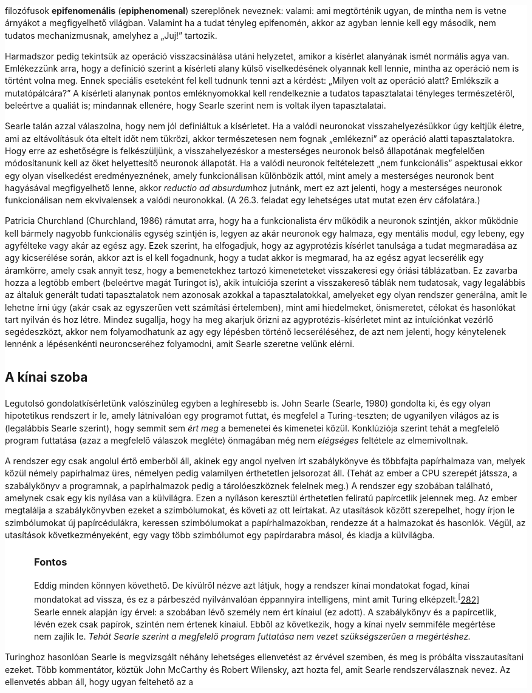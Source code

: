 filozófusok <span class="strong"><strong>epifenomenális</strong></span> (<span class="strong"><strong>epiphenomenal</strong></span>) szereplőnek neveznek: valami: ami megtörténik ugyan, de mintha nem is vetne árnyákot a megfigyelhető világban. Valamint ha a tudat tényleg epifenomén, akkor az agyban lennie kell egy második, nem tudatos mechanizmusnak, amelyhez a „Juj!” tartozik.</p><p>Harmadszor pedig tekintsük az operáció visszacsinálása utáni helyzetet, amikor a kísérlet alanyának ismét normális agya van. Emlékezzünk arra, hogy a definíció szerint a kísérleti alany külső viselkedésének olyannak kell lennie, mintha az operáció nem is történt volna meg. Ennek speciális eseteként fel kell tudnunk tenni azt a kérdést: „Milyen volt az operáció alatt? Emlékszik a mutatópálcára?” A kísérleti alanynak pontos emléknyomokkal kell rendelkeznie a tudatos tapasztalatai tényleges természetéről, beleértve a qualiát is; mindannak ellenére, hogy Searle szerint nem is voltak ilyen tapasztalatai.</p><p>Searle talán azzal válaszolna, hogy nem jól definiáltuk a kísérletet. Ha a valódi neuronokat visszahelyezésükkor úgy keltjük életre, ami az eltávolításuk óta eltelt időt nem tükrözi, akkor természetesen nem fognak „emlékezni” az operáció alatti tapasztalatokra. Hogy erre az eshetőségre is felkészüljünk, a visszahelyezéskor a mesterséges neuronok belső állapotának megfelelően módosítanunk kell az őket helyettesítő neuronok állapotát. Ha a valódi neuronok feltételezett „nem funkcionális” aspektusai ekkor egy olyan viselkedést eredményeznének, amely funkcionálisan különbözik attól, mint amely a mesterséges neuronok bent hagyásával megfigyelhető lenne, akkor <span class="emphasis"><em>reductio ad absurdum</em></span>hoz jutnánk, mert ez azt jelenti, hogy a mesterséges neuronok funkcionálisan nem ekvivalensek a valódi neuronokkal. (A 26.3. feladat egy lehetséges utat mutat ezen érv cáfolatára.)</p><p>Patricia Churchland (Churchland, 1986) rámutat arra, hogy ha a funkcionalista érv működik a neuronok szintjén, akkor működnie kell bármely nagyobb funkcionális egység szintjén is, legyen az akár neuronok egy halmaza, egy mentális modul, egy lebeny, egy agyfélteke vagy akár az egész agy. Ezek szerint, ha elfogadjuk, hogy az agyprotézis kísérlet tanulsága a tudat megmaradása az agy kicserélése során, akkor azt is el kell fogadnunk, hogy a tudat akkor is megmarad, ha az egész agyat lecserélik egy áramkörre, amely csak annyit tesz, hogy a bemenetekhez tartozó kimeneteteket visszakeresi egy óriási táblázatban. Ez zavarba hozza a legtöbb embert (beleértve magát Turingot is), akik intuíciója szerint a visszakereső táblák nem tudatosak, vagy legalábbis az általuk generált tudati tapasztalatok nem azonosak azokkal a tapasztalatokkal, amelyeket egy olyan rendszer generálna, amit le lehetne írni úgy (akár csak az egyszerűen vett számítási értelemben), mint ami hiedelmeket, önismeretet, célokat és hasonlókat tart nyilván és hoz létre. Mindez sugallja, hogy ha meg akarjuk őrizni az agyprotézis-kísérletet mint az intuíciónkat vezérlő segédeszközt, akkor nem folyamodhatunk az agy egy lépésben történő lecseréléséhez, de azt nem jelenti, hogy kénytelenek lennénk a lépésenkénti neuroncseréhez folyamodni, amit Searle szeretne velünk elérni.</p></div><div class="section" title="A kínai szoba"><div class="titlepage"><div><div><h2 class="title"><a id="id797773"/>A kínai szoba</h2></div></div></div><p>Legutolsó gondolatkísérletünk valószínűleg egyben a leghíresebb is. John Searle (Searle, 1980) gondolta ki, és egy olyan hipotetikus rendszert ír le, amely látnivalóan egy programot futtat, és megfelel a Turing-teszten; de ugyanilyen világos az is (legalábbis Searle szerint), hogy semmit sem <span class="emphasis"><em>ért meg</em></span> a bemenetei és kimenetei közül. Konklúziója szerint tehát a megfelelő program futtatása (azaz a megfelelő válaszok megléte) önmagában még nem <span class="emphasis"><em>elégséges </em></span>feltétele az elmemivoltnak.</p><p>A rendszer egy csak angolul értő emberből áll, akinek egy angol nyelven írt szabálykönyve és többfajta papírhalmaza van, melyek közül némely papírhalmaz üres, némelyen pedig valamilyen érthetetlen jelsorozat áll. (Tehát az ember a CPU szerepét játssza, a szabálykönyv a programnak, a papírhalmazok pedig a tárolóeszköznek felelnek meg.) A rendszer egy szobában található, amelynek csak egy kis nyílása van a külvilágra. Ezen a nyíláson keresztül érthetetlen feliratú papírcetlik jelennek meg. Az ember megtalálja a szabálykönyvben ezeket a szimbólumokat, és követi az ott leírtakat. Az utasítások között szerepelhet, hogy írjon le szimbólumokat új papírcédulákra, keressen szimbólumokat a papírhalmazokban, rendezze át a halmazokat és hasonlók. Végül, az utasítások következményeként, egy vagy több szimbólumot egy papírdarabra másol, és kiadja a külvilágba.</p><div class="important" title="Fontos" style="margin-left: 0.5in; margin-right: 0.5in;"><h3 class="title">Fontos</h3><p>Eddig minden könnyen követhető. De kívülről nézve azt látjuk, hogy a rendszer kínai mondatokat fogad, kínai mondatokat ad vissza, és ez a párbeszéd nyilvánvalóan éppannyira intelligens, mint amit Turing elképzelt.<sup>[<a id="id797793" href="#ftn.id797793" class="footnote">282</a>]</sup> Searle ennek alapján így érvel: a szobában lévő személy nem ért kínaiul (ez adott). A szabálykönyv és a papírcetlik, lévén ezek csak papírok, szintén nem értenek kínaiul. Ebből az következik, hogy a kínai nyelv semmiféle megértése nem zajlik le. <span class="emphasis"><em>Tehát Searle szerint a megfelelő program futtatása nem vezet szükségszerűen a megértéshez.</em></span></p></div><p>Turinghoz hasonlóan Searle is megvizsgált néhány lehetséges ellenvetést az érvével szemben, és meg is próbálta visszautasítani ezeket. Több kommentátor, köztük John McCarthy és Robert Wilensky, azt hozta fel, amit Searle rendszerválasznak nevez. Az ellenvetés abban áll, hogy ugyan feltehető az a